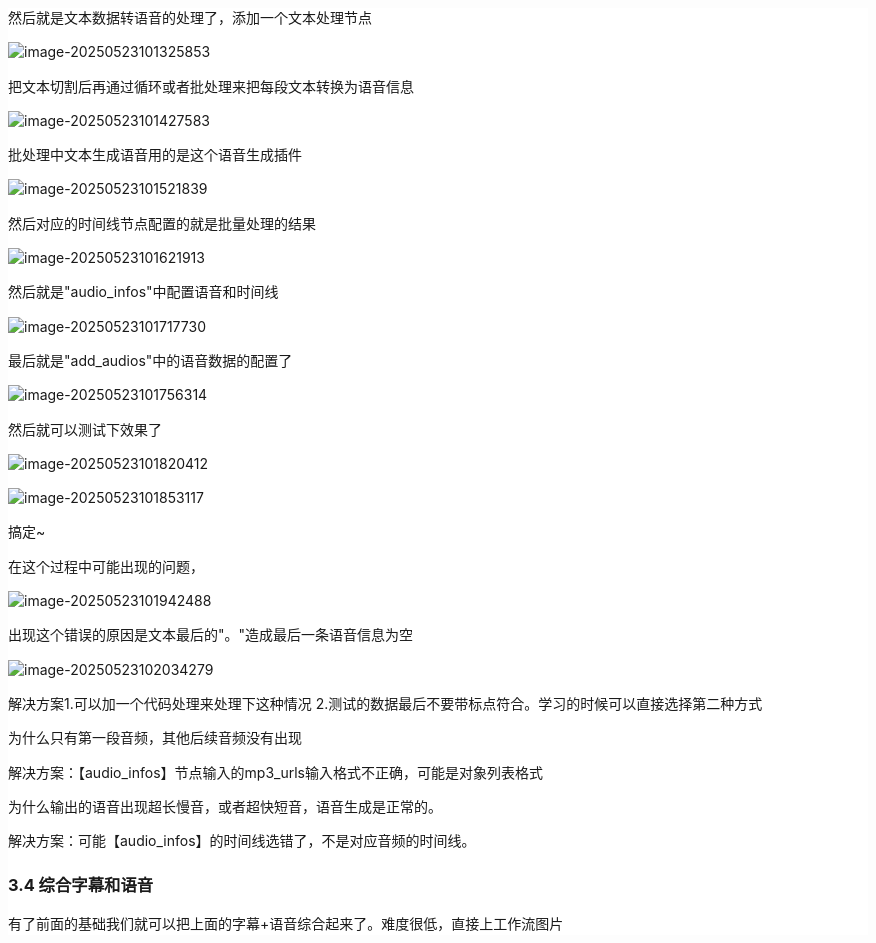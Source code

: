然后就是文本数据转语音的处理了，添加一个文本处理节点

![image-20250523101325853](../../07-CozeVIP课程/01-课件资料/img/image-20250523101325853.png)

把文本切割后再通过循环或者批处理来把每段文本转换为语音信息

![image-20250523101427583](../../07-CozeVIP课程/01-课件资料/img/image-20250523101427583.png)

批处理中文本生成语音用的是这个语音生成插件

![image-20250523101521839](../../07-CozeVIP课程/01-课件资料/img/image-20250523101521839.png)

然后对应的时间线节点配置的就是批量处理的结果

![image-20250523101621913](../../07-CozeVIP课程/01-课件资料/img/image-20250523101621913.png)

然后就是"audio_infos"中配置语音和时间线

![image-20250523101717730](../../07-CozeVIP课程/01-课件资料/img/image-20250523101717730.png)

最后就是"add_audios"中的语音数据的配置了

![image-20250523101756314](../../07-CozeVIP课程/01-课件资料/img/image-20250523101756314.png)

然后就可以测试下效果了

![image-20250523101820412](../../07-CozeVIP课程/01-课件资料/img/image-20250523101820412.png)

![image-20250523101853117](../../07-CozeVIP课程/01-课件资料/img/image-20250523101853117.png)

搞定~

在这个过程中可能出现的问题，

![image-20250523101942488](../../07-CozeVIP课程/01-课件资料/img/image-20250523101942488.png)

出现这个错误的原因是文本最后的"。"造成最后一条语音信息为空

![image-20250523102034279](../../07-CozeVIP课程/01-课件资料/img/image-20250523102034279.png)

解决方案1.可以加一个代码处理来处理下这种情况 2.测试的数据最后不要带标点符合。学习的时候可以直接选择第二种方式



为什么只有第一段音频，其他后续音频没有出现

解决方案：【audio_infos】节点输入的mp3_urls输入格式不正确，可能是对象列表格式

为什么输出的语音出现超长慢音，或者超快短音，语音生成是正常的。

解决方案：可能【audio_infos】的时间线选错了，不是对应音频的时间线。



### 3.4 综合字幕和语音

​	有了前面的基础我们就可以把上面的字幕+语音综合起来了。难度很低，直接上工作流图片
